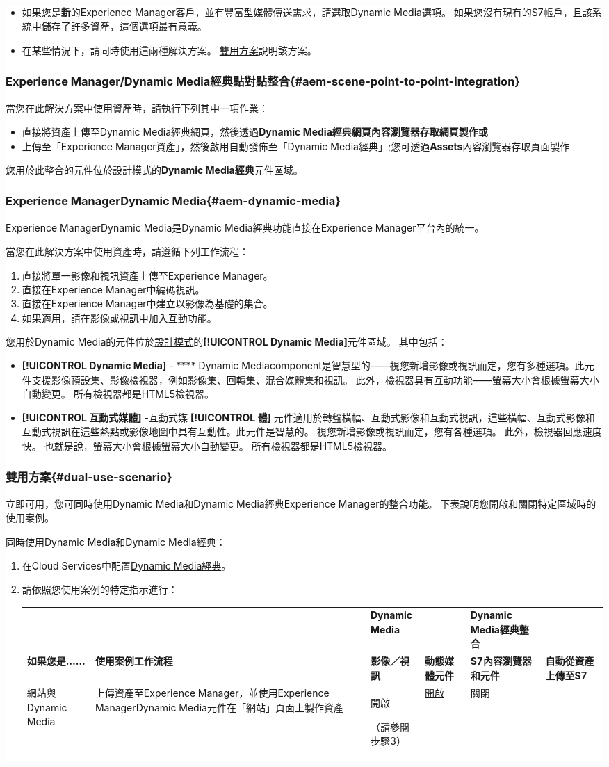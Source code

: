 * 如果您是&#x200B;**新**&#x200B;的Experience Manager客戶，並有豐富型媒體傳送需求，請選取[Dynamic Media選項](#aem-dynamic-media)。 如果您沒有現有的S7帳戶，且該系統中儲存了許多資產，這個選項最有意義。

* 在某些情況下，請同時使用這兩種解決方案。 [雙用方案](/help/sites-administering/scene7.md#dual-use-scenario)說明該方案。

### Experience Manager/Dynamic Media經典點對點整合{#aem-scene-point-to-point-integration}

當您在此解決方案中使用資產時，請執行下列其中一項作業：

* 直接將資產上傳至Dynamic Media經典網頁，然後透過&#x200B;**Dynamic Media經典網頁內容瀏覽器存取網頁製作或**
* 上傳至「Experience Manager資產」，然後啟用自動發佈至「Dynamic Media經典」;您可透過&#x200B;**Assets**&#x200B;內容瀏覽器存取頁面製作

您用於此整合的元件位於[設計模式的&#x200B;**Dynamic Media經典**&#x200B;元件區域。](/help/sites-authoring/author-environment-tools.md#page-modes)

### Experience ManagerDynamic Media{#aem-dynamic-media}

Experience ManagerDynamic Media是Dynamic Media經典功能直接在Experience Manager平台內的統一。

當您在此解決方案中使用資產時，請遵循下列工作流程：

1. 直接將單一影像和視訊資產上傳至Experience Manager。
1. 直接在Experience Manager中編碼視訊。
1. 直接在Experience Manager中建立以影像為基礎的集合。
1. 如果適用，請在影像或視訊中加入互動功能。

您用於Dynamic Media的元件位於[設計模式](/help/sites-authoring/author-environment-tools.md#page-modes)的&#x200B;**[!UICONTROL Dynamic Media]**&#x200B;元件區域。 其中包括：

* **[!UICONTROL Dynamic Media]** -  **** Dynamic Mediacomponent是智慧型的——視您新增影像或視訊而定，您有多種選項。此元件支援影像預設集、影像檢視器，例如影像集、回轉集、混合媒體集和視訊。 此外，檢視器具有互動功能——螢幕大小會根據螢幕大小自動變更。 所有檢視器都是HTML5檢視器。

* **[!UICONTROL 互動式媒體]** -互動式媒 **[!UICONTROL 體]** 元件適用於轉盤橫幅、互動式影像和互動式視訊，這些橫幅、互動式影像和互動式視訊在這些熱點或影像地圖中具有互動性。此元件是智慧的。 視您新增影像或視訊而定，您有各種選項。 此外，檢視器回應速度快。 也就是說，螢幕大小會根據螢幕大小自動變更。 所有檢視器都是HTML5檢視器。

### 雙用方案{#dual-use-scenario}

立即可用，您可同時使用Dynamic Media和Dynamic Media經典Experience Manager的整合功能。 下表說明您開啟和關閉特定區域時的使用案例。

同時使用Dynamic Media和Dynamic Media經典：

1. 在Cloud Services中配置[Dynamic Media經典](#creating-a-cloud-configuration-for-scene)。
1. 請依照您使用案例的特定指示進行：

   <table> 
    <tbody> 
    <tr> 
    <td> </td> 
    <td> </td> 
    <td><strong>Dynamic Media</strong></td> 
    <td> </td> 
    <td><strong>Dynamic Media經典整合</strong></td> 
    <td> </td> 
    </tr> 
    <tr> 
    <td><strong>如果您是……</strong></td> 
    <td><strong>使用案例工作流程</strong></td> 
    <td><strong>影像／視訊</strong></td> 
    <td><strong>動態媒體元件</strong></td> 
    <td><strong>S7內容瀏覽器和元件</strong></td> 
    <td><strong>自動從資產上傳至S7</strong></td> 
    </tr> 
    <tr> 
    <td>網站與Dynamic Media</td> 
    <td>上傳資產至Experience Manager，並使用Experience ManagerDynamic Media元件在「網站」頁面上製作資產</td> 
    <td><p>開啟</p> <p>（請參閱步驟3）</p> </td> 
    <td><a href="/help/assets/adding-dynamic-media-assets-to-pages.md">開啟</a></td> 
    <td>關閉</td> 